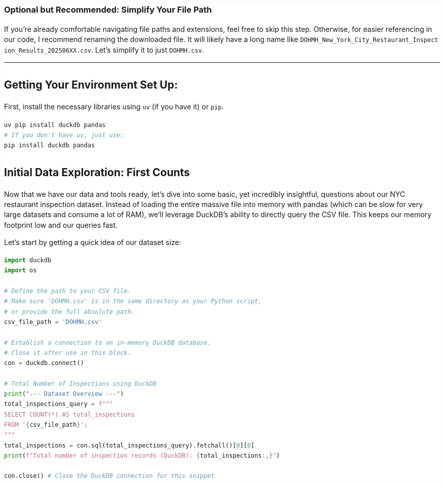 

### Optional but Recommended: Simplify Your File Path

If you’re already comfortable navigating file paths and extensions, feel free to skip this step. Otherwise, for easier referencing in our code, I recommend renaming the downloaded file. It will likely have a long name like `DOHMH_New_York_City_Restaurant_Inspection_Results_202506XX.csv`. Let’s simplify it to just `DOHMH.csv`.

---

## Getting Your Environment Set Up:

First, install the necessary libraries using `uv` (if you have it) or `pip`.

````bash
uv pip install duckdb pandas
# If you don't have uv, just use:
pip install duckdb pandas
````


## Initial Data Exploration: First Counts
Now that we have our data and tools ready, let’s dive into some basic, yet incredibly insightful, questions about our NYC restaurant inspection dataset. Instead of loading the entire massive file into memory with pandas (which can be slow for very large datasets and consume a lot of RAM), we’ll leverage DuckDB’s ability to directly query the CSV file. This keeps our memory footprint low and our queries fast.

Let’s start by getting a quick idea of our dataset size:

```python
import duckdb
import os

# Define the path to your CSV file.
# Make sure 'DOHMH.csv' is in the same directory as your Python script,
# or provide the full absolute path.
csv_file_path = 'DOHMH.csv' 

# Establish a connection to an in-memory DuckDB database.
# Close it after use in this block.
con = duckdb.connect()

# Total Number of Inspections using DuckDB
print("--- Dataset Overview ---")
total_inspections_query = f"""
SELECT COUNT(*) AS total_inspections
FROM '{csv_file_path}';
"""
total_inspections = con.sql(total_inspections_query).fetchall()[0][0]
print(f"Total number of inspection records (DuckDB): {total_inspections:,}")

con.close() # Close the DuckDB connection for this snippet
```
